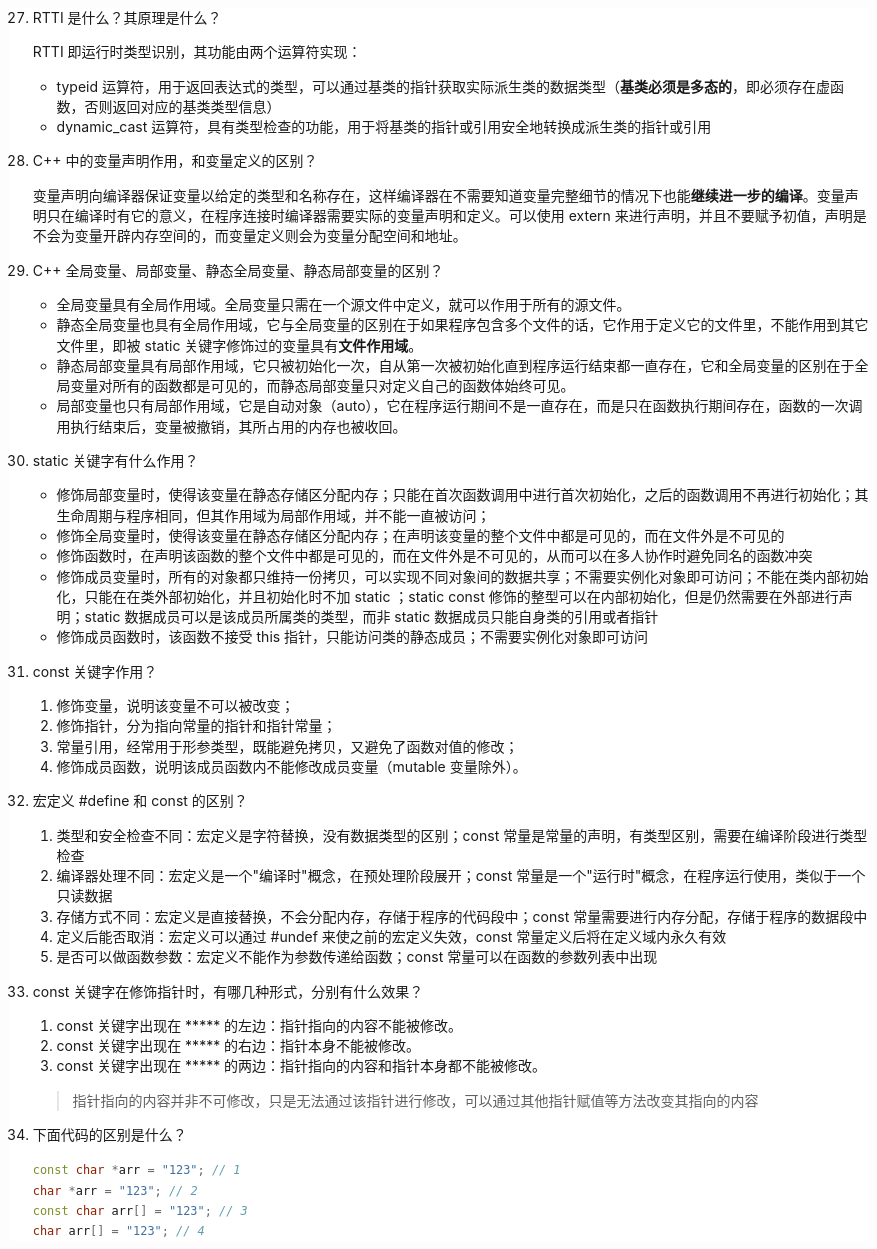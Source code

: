27. RTTI 是什么？其原理是什么？

    RTTI 即运行时类型识别，其功能由两个运算符实现：

    + typeid 运算符，用于返回表达式的类型，可以通过基类的指针获取实际派生类的数据类型（**基类必须是多态的**，即必须存在虚函数，否则返回对应的基类类型信息）
    + dynamic_cast 运算符，具有类型检查的功能，用于将基类的指针或引用安全地转换成派生类的指针或引用

28. C++ 中的变量声明作用，和变量定义的区别？

    变量声明向编译器保证变量以给定的类型和名称存在，这样编译器在不需要知道变量完整细节的情况下也能**继续进一步的编译**。变量声明只在编译时有它的意义，在程序连接时编译器需要实际的变量声明和定义。可以使用 extern 来进行声明，并且不要赋予初值，声明是不会为变量开辟内存空间的，而变量定义则会为变量分配空间和地址。

29. C++ 全局变量、局部变量、静态全局变量、静态局部变量的区别？

    + 全局变量具有全局作用域。全局变量只需在一个源文件中定义，就可以作用于所有的源文件。
    + 静态全局变量也具有全局作用域，它与全局变量的区别在于如果程序包含多个文件的话，它作用于定义它的文件里，不能作用到其它文件里，即被 static 关键字修饰过的变量具有**文件作用域**。
    + 静态局部变量具有局部作用域，它只被初始化一次，自从第一次被初始化直到程序运行结束都一直存在，它和全局变量的区别在于全局变量对所有的函数都是可见的，而静态局部变量只对定义自己的函数体始终可见。
    + 局部变量也只有局部作用域，它是自动对象（auto），它在程序运行期间不是一直存在，而是只在函数执行期间存在，函数的一次调用执行结束后，变量被撤销，其所占用的内存也被收回。

30. static 关键字有什么作用？

    + 修饰局部变量时，使得该变量在静态存储区分配内存；只能在首次函数调用中进行首次初始化，之后的函数调用不再进行初始化；其生命周期与程序相同，但其作用域为局部作用域，并不能一直被访问；
    + 修饰全局变量时，使得该变量在静态存储区分配内存；在声明该变量的整个文件中都是可见的，而在文件外是不可见的
    + 修饰函数时，在声明该函数的整个文件中都是可见的，而在文件外是不可见的，从而可以在多人协作时避免同名的函数冲突
    + 修饰成员变量时，所有的对象都只维持一份拷贝，可以实现不同对象间的数据共享；不需要实例化对象即可访问；不能在类内部初始化，只能在在类外部初始化，并且初始化时不加 static ；static const 修饰的整型可以在内部初始化，但是仍然需要在外部进行声明；static 数据成员可以是该成员所属类的类型，而非 static 数据成员只能自身类的引用或者指针
    + 修饰成员函数时，该函数不接受 this 指针，只能访问类的静态成员；不需要实例化对象即可访问

31. const 关键字作用？

    1. 修饰变量，说明该变量不可以被改变；
    2. 修饰指针，分为指向常量的指针和指针常量；
    3. 常量引用，经常用于形参类型，既能避免拷贝，又避免了函数对值的修改；
    4. 修饰成员函数，说明该成员函数内不能修改成员变量（mutable 变量除外）。

32. 宏定义 #define 和 const 的区别？

    1. 类型和安全检查不同：宏定义是字符替换，没有数据类型的区别；const 常量是常量的声明，有类型区别，需要在编译阶段进行类型检查
    2. 编译器处理不同：宏定义是一个"编译时"概念，在预处理阶段展开；const 常量是一个"运行时"概念，在程序运行使用，类似于一个只读数据
    3. 存储方式不同：宏定义是直接替换，不会分配内存，存储于程序的代码段中；const 常量需要进行内存分配，存储于程序的数据段中
    4. 定义后能否取消：宏定义可以通过 #undef 来使之前的宏定义失效，const 常量定义后将在定义域内永久有效
    5. 是否可以做函数参数：宏定义不能作为参数传递给函数；const 常量可以在函数的参数列表中出现

33. const 关键字在修饰指针时，有哪几种形式，分别有什么效果？

    1. const 关键字出现在 ***** 的左边：指针指向的内容不能被修改。
    2. const 关键字出现在 ***** 的右边：指针本身不能被修改。
    3. const 关键字出现在 ***** 的两边：指针指向的内容和指针本身都不能被修改。

    > 指针指向的内容并非不可修改，只是无法通过该指针进行修改，可以通过其他指针赋值等方法改变其指向的内容

34. 下面代码的区别是什么？

    ```cpp
    const char *arr = "123"; // 1
    char *arr = "123"; // 2
    const char arr[] = "123"; // 3
    char arr[] = "123"; // 4
    ```
